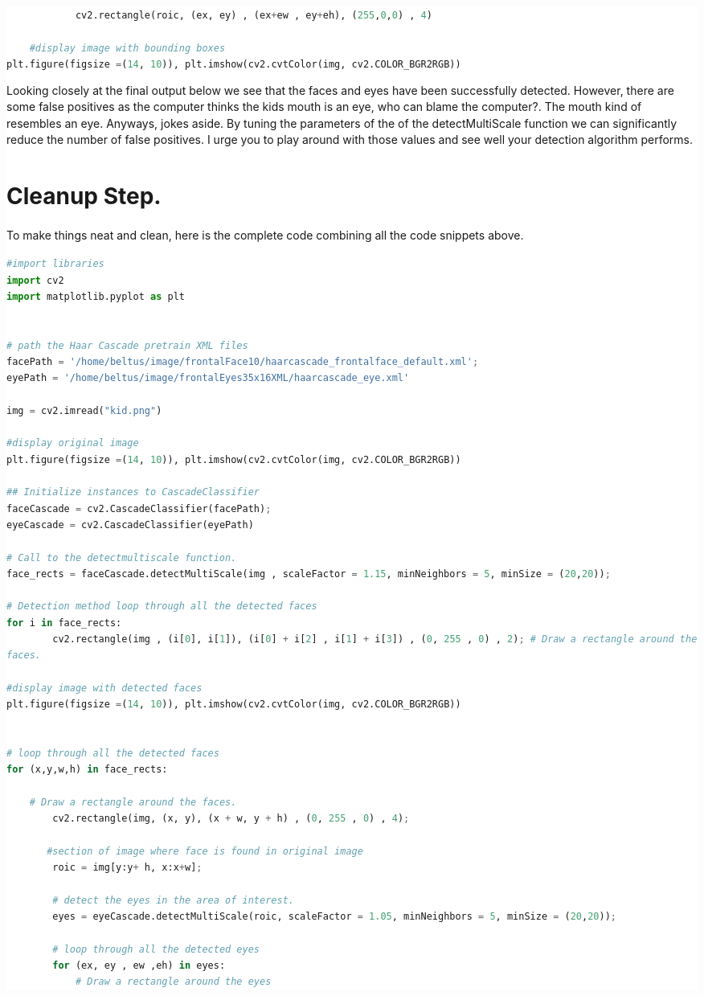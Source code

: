 ```python
            cv2.rectangle(roic, (ex, ey) , (ex+ew , ey+eh), (255,0,0) , 4)

    #display image with bounding boxes
plt.figure(figsize =(14, 10)), plt.imshow(cv2.cvtColor(img, cv2.COLOR_BGR2RGB))
```
Looking closely at the final output below we see that the faces and eyes have been successfully detected. However, there are some false positives as the computer thinks the kids mouth is an eye, who can blame the computer?. The mouth kind of resembles an eye. Anyways, jokes aside. By tuning the parameters of the of the detectMultiScale function we can significantly reduce the number of false positives. I urge you to play around with those values and see well your detection algorithm performs.


# Cleanup Step.
To make things neat and clean, here is the complete code combining all the code snippets above.

```python
#import libraries
import cv2
import matplotlib.pyplot as plt


# path the Haar Cascade pretrain XML files
facePath = '/home/beltus/image/frontalFace10/haarcascade_frontalface_default.xml';
eyePath = '/home/beltus/image/frontalEyes35x16XML/haarcascade_eye.xml'

img = cv2.imread("kid.png")

#display original image
plt.figure(figsize =(14, 10)), plt.imshow(cv2.cvtColor(img, cv2.COLOR_BGR2RGB))

## Initialize instances to CascadeClassifier
faceCascade = cv2.CascadeClassifier(facePath);
eyeCascade = cv2.CascadeClassifier(eyePath)

# Call to the detectmultiscale function.
face_rects = faceCascade.detectMultiScale(img , scaleFactor = 1.15, minNeighbors = 5, minSize = (20,20));

# Detection method loop through all the detected faces
for i in face_rects:
        cv2.rectangle(img , (i[0], i[1]), (i[0] + i[2] , i[1] + i[3]) , (0, 255 , 0) , 2); # Draw a rectangle around the faces.

#display image with detected faces              
plt.figure(figsize =(14, 10)), plt.imshow(cv2.cvtColor(img, cv2.COLOR_BGR2RGB))


# loop through all the detected faces
for (x,y,w,h) in face_rects:

    # Draw a rectangle around the faces.
        cv2.rectangle(img, (x, y), (x + w, y + h) , (0, 255 , 0) , 4);

       #section of image where face is found in original image
        roic = img[y:y+ h, x:x+w];

        # detect the eyes in the area of interest.
        eyes = eyeCascade.detectMultiScale(roic, scaleFactor = 1.05, minNeighbors = 5, minSize = (20,20));

        # loop through all the detected eyes
        for (ex, ey , ew ,eh) in eyes:
            # Draw a rectangle around the eyes
```